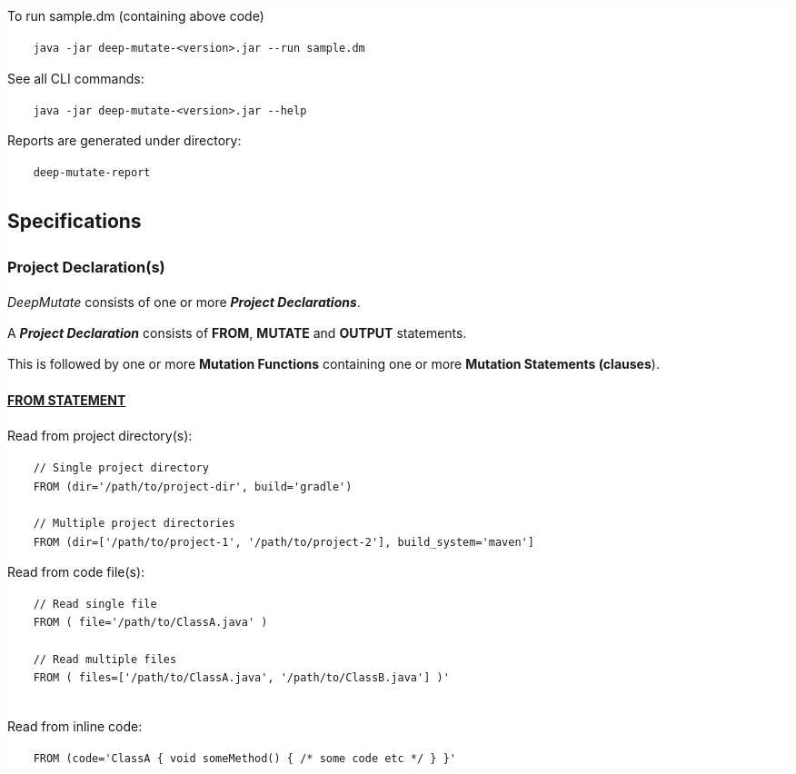 To run sample.dm (containing above code)

```
    java -jar deep-mutate-<version>.jar --run sample.dm   
```

See all CLI commands:

```
    java -jar deep-mutate-<version>.jar --help
```

Reports are generated under directory:

```
    deep-mutate-report
```



## Specifications ##

### Project Declaration(s) ###

_DeepMutate_ consists of one or more _**Project Declarations**_.

A _**Project Declaration**_ consists of **FROM**, **MUTATE** and **OUTPUT** statements. 

This is followed by one or more **Mutation Functions** containing one or more **Mutation Statements (clauses**). 


#### <u>FROM STATEMENT</u> ####

Read from project directory(s):

```
    // Single project directory
    FROM (dir='/path/to/project-dir', build='gradle') 

    // Multiple project directories
    FROM (dir=['/path/to/project-1', '/path/to/project-2'], build_system='maven']
```

Read from code file(s):

```
    // Read single file
    FROM ( file='/path/to/ClassA.java' )
    
    // Read multiple files
    FROM ( files=['/path/to/ClassA.java', '/path/to/ClassB.java'] )'   
    
```


Read from inline code:

```
    FROM (code='ClassA { void someMethod() { /* some code etc */ } }'
```
